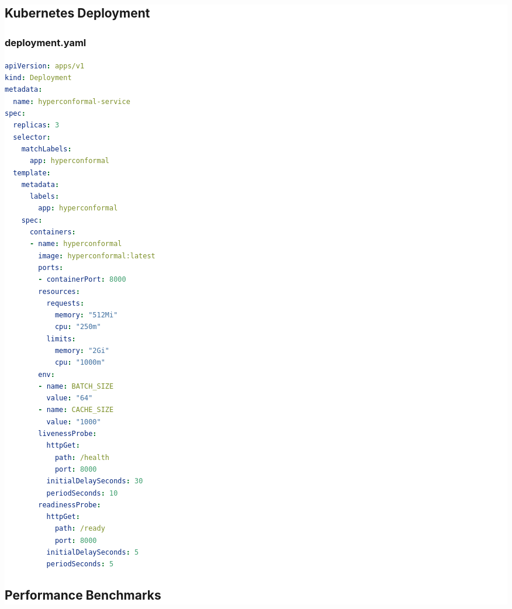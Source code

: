 ## Kubernetes Deployment

### deployment.yaml

```yaml
apiVersion: apps/v1
kind: Deployment
metadata:
  name: hyperconformal-service
spec:
  replicas: 3
  selector:
    matchLabels:
      app: hyperconformal
  template:
    metadata:
      labels:
        app: hyperconformal
    spec:
      containers:
      - name: hyperconformal
        image: hyperconformal:latest
        ports:
        - containerPort: 8000
        resources:
          requests:
            memory: "512Mi"
            cpu: "250m"
          limits:
            memory: "2Gi"
            cpu: "1000m"
        env:
        - name: BATCH_SIZE
          value: "64"
        - name: CACHE_SIZE
          value: "1000"
        livenessProbe:
          httpGet:
            path: /health
            port: 8000
          initialDelaySeconds: 30
          periodSeconds: 10
        readinessProbe:
          httpGet:
            path: /ready
            port: 8000
          initialDelaySeconds: 5
          periodSeconds: 5
```

## Performance Benchmarks
